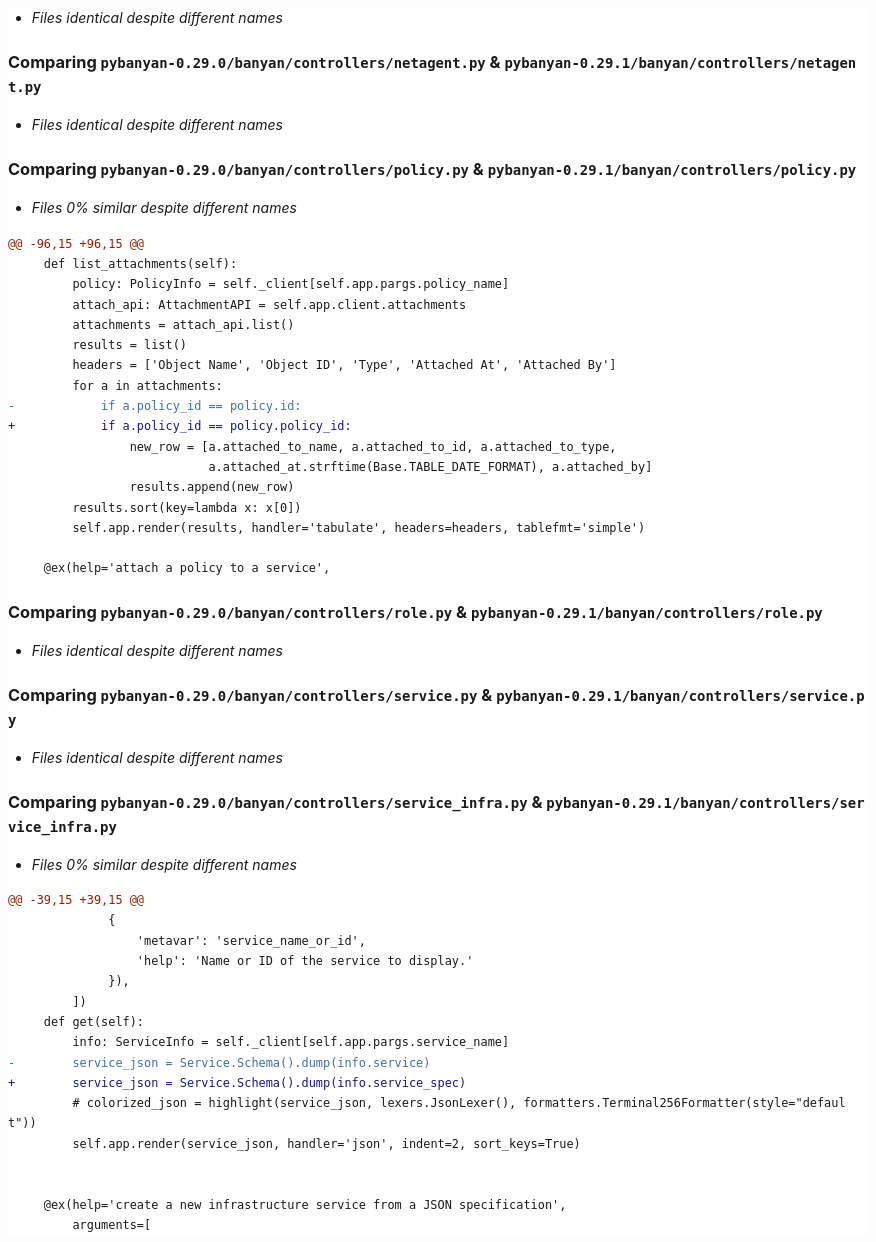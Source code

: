  * *Files identical despite different names*

### Comparing `pybanyan-0.29.0/banyan/controllers/netagent.py` & `pybanyan-0.29.1/banyan/controllers/netagent.py`

 * *Files identical despite different names*

### Comparing `pybanyan-0.29.0/banyan/controllers/policy.py` & `pybanyan-0.29.1/banyan/controllers/policy.py`

 * *Files 0% similar despite different names*

```diff
@@ -96,15 +96,15 @@
     def list_attachments(self):
         policy: PolicyInfo = self._client[self.app.pargs.policy_name]
         attach_api: AttachmentAPI = self.app.client.attachments
         attachments = attach_api.list()
         results = list()
         headers = ['Object Name', 'Object ID', 'Type', 'Attached At', 'Attached By']
         for a in attachments:
-            if a.policy_id == policy.id:
+            if a.policy_id == policy.policy_id:
                 new_row = [a.attached_to_name, a.attached_to_id, a.attached_to_type,
                            a.attached_at.strftime(Base.TABLE_DATE_FORMAT), a.attached_by]
                 results.append(new_row)
         results.sort(key=lambda x: x[0])
         self.app.render(results, handler='tabulate', headers=headers, tablefmt='simple')
 
     @ex(help='attach a policy to a service',
```

### Comparing `pybanyan-0.29.0/banyan/controllers/role.py` & `pybanyan-0.29.1/banyan/controllers/role.py`

 * *Files identical despite different names*

### Comparing `pybanyan-0.29.0/banyan/controllers/service.py` & `pybanyan-0.29.1/banyan/controllers/service.py`

 * *Files identical despite different names*

### Comparing `pybanyan-0.29.0/banyan/controllers/service_infra.py` & `pybanyan-0.29.1/banyan/controllers/service_infra.py`

 * *Files 0% similar despite different names*

```diff
@@ -39,15 +39,15 @@
              {
                  'metavar': 'service_name_or_id',
                  'help': 'Name or ID of the service to display.'
              }),
         ])
     def get(self):
         info: ServiceInfo = self._client[self.app.pargs.service_name]
-        service_json = Service.Schema().dump(info.service)
+        service_json = Service.Schema().dump(info.service_spec)
         # colorized_json = highlight(service_json, lexers.JsonLexer(), formatters.Terminal256Formatter(style="default"))
         self.app.render(service_json, handler='json', indent=2, sort_keys=True)
 
 
     @ex(help='create a new infrastructure service from a JSON specification',
         arguments=[
```